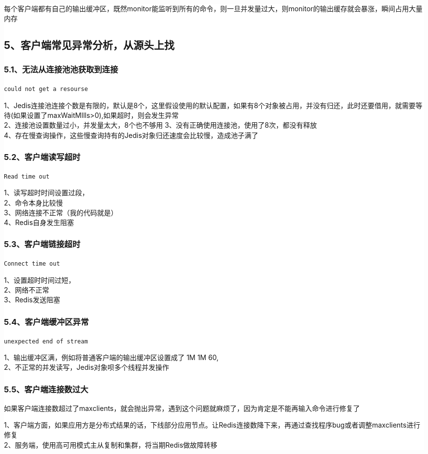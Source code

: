 

每个客户端都有自己的输出缓冲区，既然monitor能监听到所有的命令，则一旦并发量过大，则monitor的输出缓存就会暴涨，瞬间占用大量内存



## 5、客户端常见异常分析，从源头上找

### 5.1、无法从连接池池获取到连接


```
could not get a resourse
```
1、Jedis连接池连接个数是有限的，默认是8个，这里假设使用的默认配置，如果有8个对象被占用，并没有归还，此时还要借用，就需要等待(如果设置了maxWaitMIlls>0),如果超时，则会发生异常<br/>
2、连接池设置数量过小，并发量太大，8个也不够用
3、没有正确使用连接池，使用了8次，都没有释放<br/>
4、存在慢查询操作，这些慢查询持有的Jedis对象归还速度会比较慢，造成池子满了<br/>

### 5.2、客户端读写超时


```
Read time out
```
1、读写超时时间设置过段，<br/>
2、命令本身比较慢<br/>
3、网络连接不正常（我的代码就是）<br/>
4、Redis自身发生阻塞<br/>

### 5.3、客户端链接超时


```
Connect time out
```
1、设置超时时间过短，<br/>
2、网络不正常<br/>
3、Redis发送阻塞<br/>

### 5.4、客户端缓冲区异常


```
unexpected end of stream
```

1、输出缓冲区满，例如将普通客户端的输出缓冲区设置成了 1M 1M 60,<br/>
2、不正常的并发读写，Jedis对象呗多个线程并发操作


### 5.5、客户端连接数过大

如果客户端连接数超过了maxclients，就会抛出异常，遇到这个问题就麻烦了，因为肯定是不能再输入命令进行修复了

1、客户端方面，如果应用方是分布式结果的话，下线部分应用节点。让Redis连接数降下来，再通过查找程序bug或者调整maxclients进行修复<br/>
2、服务端，使用高可用模式主从复制和集群，将当期Redis做故障转移
